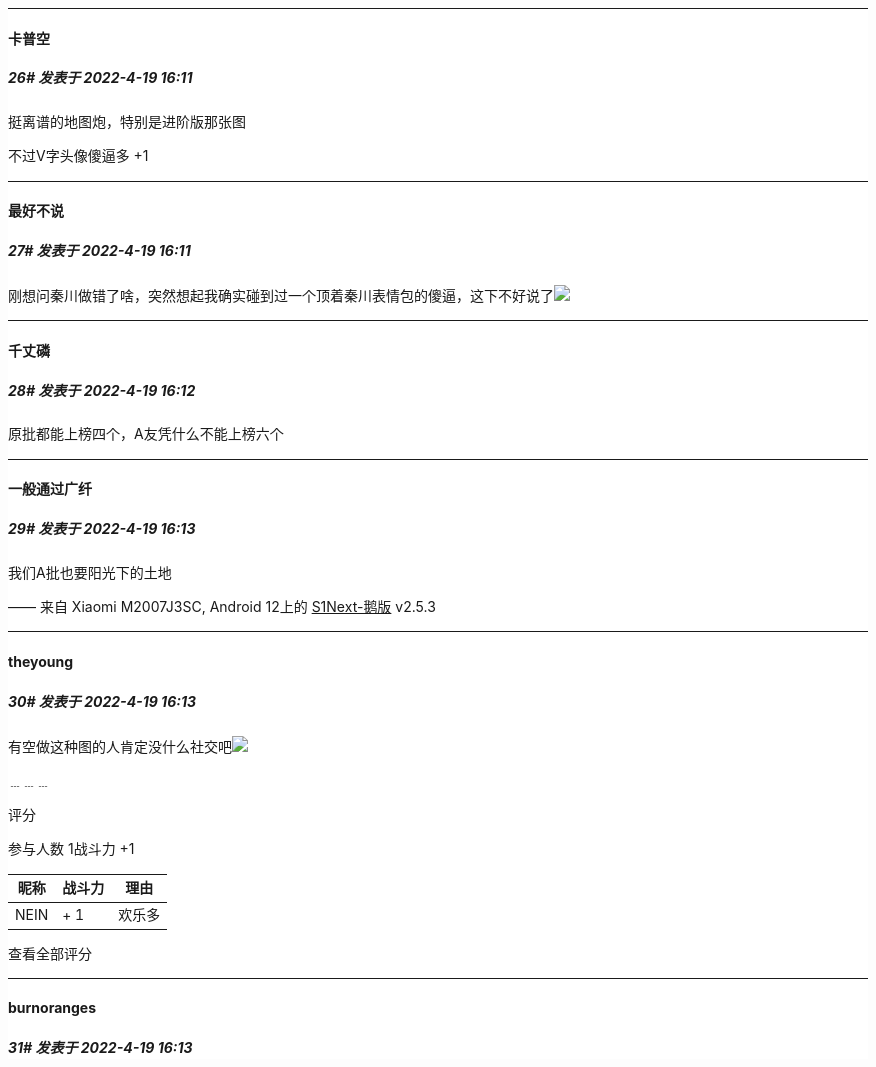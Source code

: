 *****

####  卡普空  
##### 26#       发表于 2022-4-19 16:11

挺离谱的地图炮，特别是进阶版那张图

不过V字头像傻逼多 +1

*****

####  最好不说  
##### 27#       发表于 2022-4-19 16:11

刚想问秦川做错了啥，突然想起我确实碰到过一个顶着秦川表情包的傻逼，这下不好说了<img src="https://static.saraba1st.com/image/smiley/face2017/067.png" referrerpolicy="no-referrer">

*****

####  千丈磷  
##### 28#       发表于 2022-4-19 16:12

原批都能上榜四个，A友凭什么不能上榜六个

*****

####  一般通过广纤  
##### 29#       发表于 2022-4-19 16:13

我们A批也要阳光下的土地

—— 来自 Xiaomi M2007J3SC, Android 12上的 [S1Next-鹅版](https://github.com/ykrank/S1-Next/releases) v2.5.3

*****

####  theyoung  
##### 30#       发表于 2022-4-19 16:13

有空做这种图的人肯定没什么社交吧<img src="https://static.saraba1st.com/image/smiley/face2017/065.png" referrerpolicy="no-referrer">

﹍﹍﹍

评分

 参与人数 1战斗力 +1

|昵称|战斗力|理由|
|----|---|---|
| NEIN| + 1|欢乐多|

查看全部评分



*****

####  burnoranges  
##### 31#       发表于 2022-4-19 16:13
